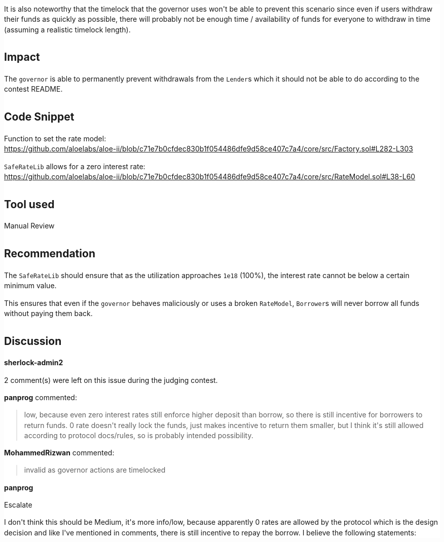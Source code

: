 It is also noteworthy that the timelock that the governor uses won't be able to prevent this scenario since even if users withdraw their funds as quickly as possible, there will probably not be enough time / availability of funds for everyone to withdraw in time (assuming a realistic timelock length).  

## Impact
The `governor` is able to permanently prevent withdrawals from the `Lender`s which it should not be able to do according to the contest README.  

## Code Snippet
Function to set the rate model:  
https://github.com/aloelabs/aloe-ii/blob/c71e7b0cfdec830b1f054486dfe9d58ce407c7a4/core/src/Factory.sol#L282-L303

`SafeRateLib` allows for a zero interest rate:  
https://github.com/aloelabs/aloe-ii/blob/c71e7b0cfdec830b1f054486dfe9d58ce407c7a4/core/src/RateModel.sol#L38-L60

## Tool used
Manual Review

## Recommendation
The `SafeRateLib` should ensure that as the utilization approaches `1e18` (100%), the interest rate cannot be below a certain minimum value.

This ensures that even if the `governor` behaves maliciously or uses a broken `RateModel`, `Borrower`s will never borrow all funds without paying them back.  



## Discussion

**sherlock-admin2**

2 comment(s) were left on this issue during the judging contest.

**panprog** commented:
> low, because even zero interest rates still enforce higher deposit than borrow, so there is still incentive for borrowers to return funds. 0 rate doesn't really lock the funds, just makes incentive to return them smaller, but I think it's still allowed according to protocol docs/rules, so is probably intended possibility.

**MohammedRizwan** commented:
>  invalid as governor actions are timelocked 



**panprog**

Escalate

I don't think this should be Medium, it's more info/low, because apparently 0 rates are allowed by the protocol which is the design decision and like I've mentioned in comments, there is still incentive to repay the borrow. I believe the following statements:
